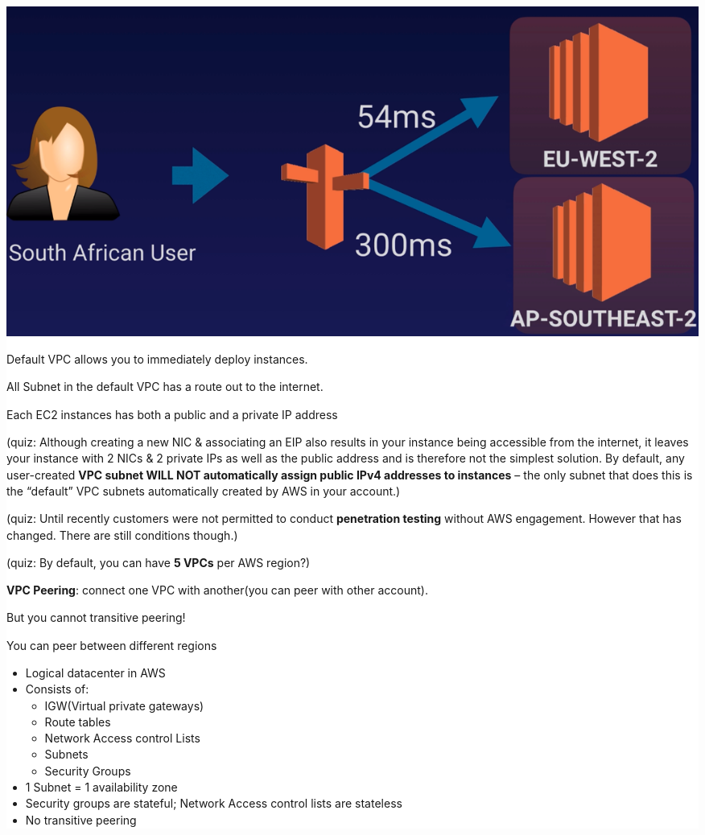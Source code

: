 ![alt_text](images/image19.png "image_tooltip")


Default VPC allows you to immediately deploy instances.

All Subnet in the default VPC has a route out to the internet.

Each EC2 instances has both a public and a private IP address

(quiz: Although creating a new NIC & associating an EIP also results in your instance being accessible from the internet, it leaves your instance with 2 NICs & 2 private IPs as well as the public address and is therefore not the simplest solution. By default, any user-created **VPC subnet WILL NOT automatically assign public IPv4 addresses to instances** – the only subnet that does this is the “default” VPC subnets automatically created by AWS in your account.)

(quiz: Until recently customers were not permitted to conduct **penetration testing** without AWS engagement. However that has changed. There are still conditions though.)

(quiz: By default, you can have **5 VPCs** per AWS region?)

**VPC Peering**: connect one VPC with another(you can peer with other account).

But you cannot transitive peering!

You can peer between different regions



* Logical datacenter in AWS
* Consists of:
    * IGW(Virtual private gateways)
    * Route tables
    * Network Access control Lists
    * Subnets
    * Security Groups
* 1 Subnet = 1 availability zone
* Security groups are stateful; Network Access control lists are stateless
* No transitive peering
